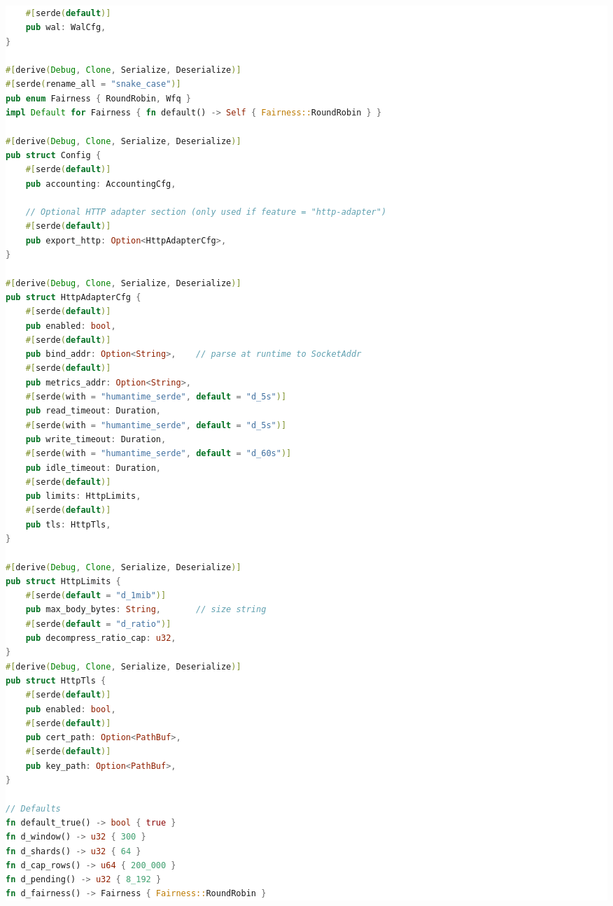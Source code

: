 ```rust
    #[serde(default)]
    pub wal: WalCfg,
}

#[derive(Debug, Clone, Serialize, Deserialize)]
#[serde(rename_all = "snake_case")]
pub enum Fairness { RoundRobin, Wfq }
impl Default for Fairness { fn default() -> Self { Fairness::RoundRobin } }

#[derive(Debug, Clone, Serialize, Deserialize)]
pub struct Config {
    #[serde(default)]
    pub accounting: AccountingCfg,

    // Optional HTTP adapter section (only used if feature = "http-adapter")
    #[serde(default)]
    pub export_http: Option<HttpAdapterCfg>,
}

#[derive(Debug, Clone, Serialize, Deserialize)]
pub struct HttpAdapterCfg {
    #[serde(default)]
    pub enabled: bool,
    #[serde(default)]
    pub bind_addr: Option<String>,    // parse at runtime to SocketAddr
    #[serde(default)]
    pub metrics_addr: Option<String>,
    #[serde(with = "humantime_serde", default = "d_5s")]
    pub read_timeout: Duration,
    #[serde(with = "humantime_serde", default = "d_5s")]
    pub write_timeout: Duration,
    #[serde(with = "humantime_serde", default = "d_60s")]
    pub idle_timeout: Duration,
    #[serde(default)]
    pub limits: HttpLimits,
    #[serde(default)]
    pub tls: HttpTls,
}

#[derive(Debug, Clone, Serialize, Deserialize)]
pub struct HttpLimits {
    #[serde(default = "d_1mib")]
    pub max_body_bytes: String,       // size string
    #[serde(default = "d_ratio")]
    pub decompress_ratio_cap: u32,
}
#[derive(Debug, Clone, Serialize, Deserialize)]
pub struct HttpTls {
    #[serde(default)]
    pub enabled: bool,
    #[serde(default)]
    pub cert_path: Option<PathBuf>,
    #[serde(default)]
    pub key_path: Option<PathBuf>,
}

// Defaults
fn default_true() -> bool { true }
fn d_window() -> u32 { 300 }
fn d_shards() -> u32 { 64 }
fn d_cap_rows() -> u64 { 200_000 }
fn d_pending() -> u32 { 8_192 }
fn d_fairness() -> Fairness { Fairness::RoundRobin }
```